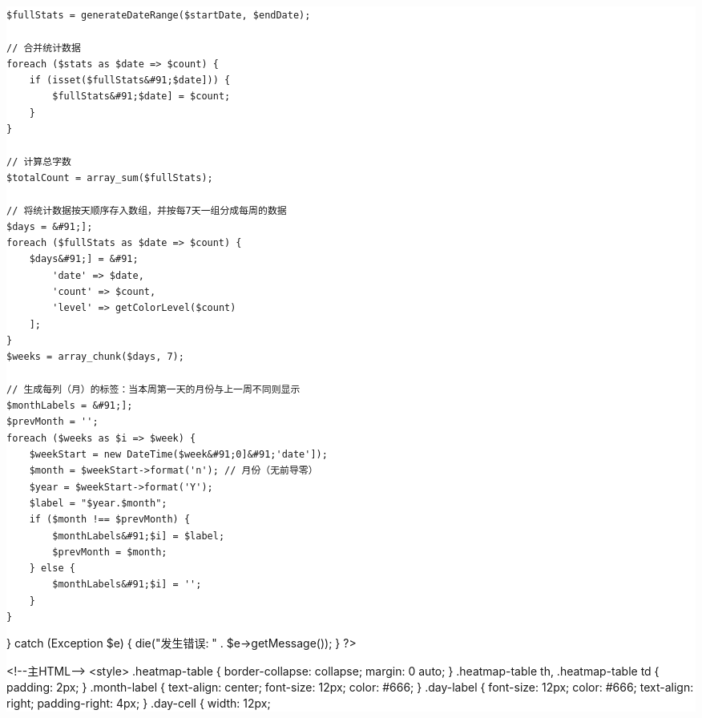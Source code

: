    $fullStats = generateDateRange($startDate, $endDate);
    
    // 合并统计数据
    foreach ($stats as $date => $count) {
        if (isset($fullStats&#91;$date])) {
            $fullStats&#91;$date] = $count;
        }
    }
    
    // 计算总字数
    $totalCount = array_sum($fullStats);
    
    // 将统计数据按天顺序存入数组，并按每7天一组分成每周的数据
    $days = &#91;];
    foreach ($fullStats as $date => $count) {
        $days&#91;] = &#91;
            'date' => $date,
            'count' => $count,
            'level' => getColorLevel($count)
        ];
    }
    $weeks = array_chunk($days, 7);
    
    // 生成每列（月）的标签：当本周第一天的月份与上一周不同则显示
    $monthLabels = &#91;];
    $prevMonth = '';
    foreach ($weeks as $i => $week) {
        $weekStart = new DateTime($week&#91;0]&#91;'date']);
        $month = $weekStart->format('n'); // 月份（无前导零）
        $year = $weekStart->format('Y');
        $label = "$year.$month";
        if ($month !== $prevMonth) {
            $monthLabels&#91;$i] = $label;
            $prevMonth = $month;
        } else {
            $monthLabels&#91;$i] = '';
        }
    }
    
} catch (Exception $e) {
    die("发生错误: " . $e->getMessage());
}
?>
 
&lt;!--主HTML-->
&lt;style>
    .heatmap-table {
        border-collapse: collapse;
        margin: 0 auto;
    }
    .heatmap-table th, .heatmap-table td {
        padding: 2px;
    }
    .month-label {
        text-align: center;
        font-size: 12px;
        color: #666;
    }
    .day-label {
        font-size: 12px;
        color: #666;
        text-align: right;
        padding-right: 4px;
    }
    .day-cell {
        width: 12px;